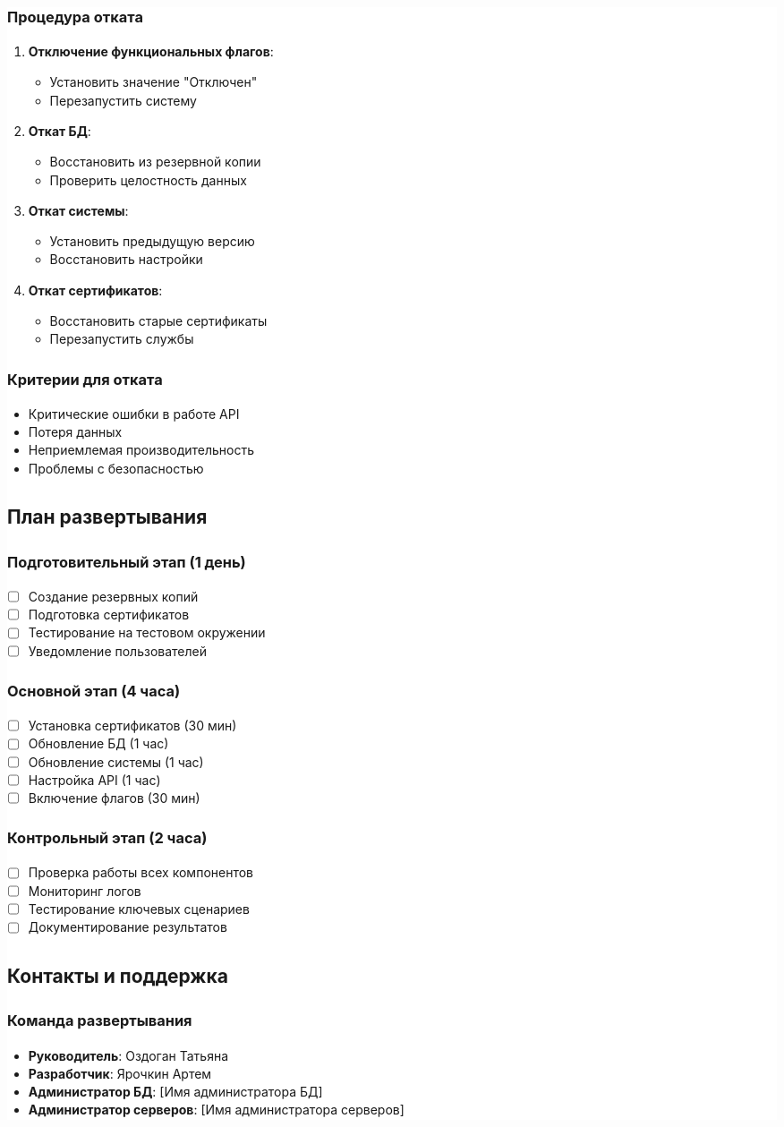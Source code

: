 ### Процедура отката
1. **Отключение функциональных флагов**:
   - Установить значение "Отключен"
   - Перезапустить систему

2. **Откат БД**:
   - Восстановить из резервной копии
   - Проверить целостность данных

3. **Откат системы**:
   - Установить предыдущую версию
   - Восстановить настройки

4. **Откат сертификатов**:
   - Восстановить старые сертификаты
   - Перезапустить службы

### Критерии для отката
- Критические ошибки в работе API
- Потеря данных
- Неприемлемая производительность
- Проблемы с безопасностью

## План развертывания

### Подготовительный этап (1 день)
- [ ] Создание резервных копий
- [ ] Подготовка сертификатов
- [ ] Тестирование на тестовом окружении
- [ ] Уведомление пользователей

### Основной этап (4 часа)
- [ ] Установка сертификатов (30 мин)
- [ ] Обновление БД (1 час)
- [ ] Обновление системы (1 час)
- [ ] Настройка API (1 час)
- [ ] Включение флагов (30 мин)

### Контрольный этап (2 часа)
- [ ] Проверка работы всех компонентов
- [ ] Мониторинг логов
- [ ] Тестирование ключевых сценариев
- [ ] Документирование результатов

## Контакты и поддержка

### Команда развертывания
- **Руководитель**: Оздоган Татьяна
- **Разработчик**: Ярочкин Артем
- **Администратор БД**: [Имя администратора БД]
- **Администратор серверов**: [Имя администратора серверов]
